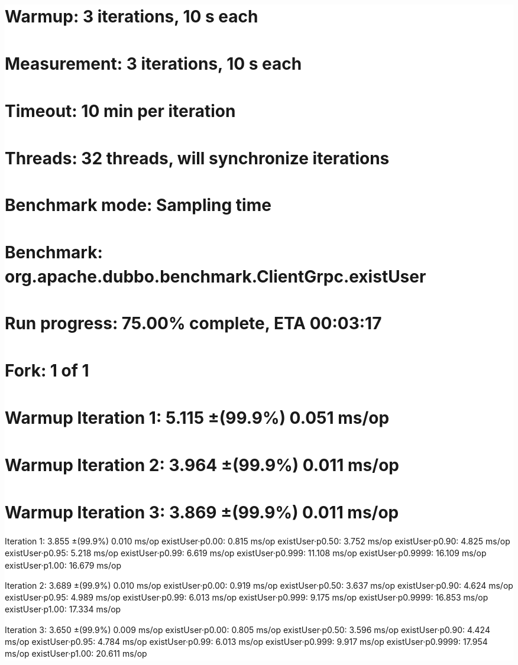 # Warmup: 3 iterations, 10 s each
# Measurement: 3 iterations, 10 s each
# Timeout: 10 min per iteration
# Threads: 32 threads, will synchronize iterations
# Benchmark mode: Sampling time
# Benchmark: org.apache.dubbo.benchmark.ClientGrpc.existUser

# Run progress: 75.00% complete, ETA 00:03:17
# Fork: 1 of 1
# Warmup Iteration   1: 5.115 ±(99.9%) 0.051 ms/op
# Warmup Iteration   2: 3.964 ±(99.9%) 0.011 ms/op
# Warmup Iteration   3: 3.869 ±(99.9%) 0.011 ms/op
Iteration   1: 3.855 ±(99.9%) 0.010 ms/op
                 existUser·p0.00:   0.815 ms/op
                 existUser·p0.50:   3.752 ms/op
                 existUser·p0.90:   4.825 ms/op
                 existUser·p0.95:   5.218 ms/op
                 existUser·p0.99:   6.619 ms/op
                 existUser·p0.999:  11.108 ms/op
                 existUser·p0.9999: 16.109 ms/op
                 existUser·p1.00:   16.679 ms/op

Iteration   2: 3.689 ±(99.9%) 0.010 ms/op
                 existUser·p0.00:   0.919 ms/op
                 existUser·p0.50:   3.637 ms/op
                 existUser·p0.90:   4.624 ms/op
                 existUser·p0.95:   4.989 ms/op
                 existUser·p0.99:   6.013 ms/op
                 existUser·p0.999:  9.175 ms/op
                 existUser·p0.9999: 16.853 ms/op
                 existUser·p1.00:   17.334 ms/op

Iteration   3: 3.650 ±(99.9%) 0.009 ms/op
                 existUser·p0.00:   0.805 ms/op
                 existUser·p0.50:   3.596 ms/op
                 existUser·p0.90:   4.424 ms/op
                 existUser·p0.95:   4.784 ms/op
                 existUser·p0.99:   6.013 ms/op
                 existUser·p0.999:  9.917 ms/op
                 existUser·p0.9999: 17.954 ms/op
                 existUser·p1.00:   20.611 ms/op

